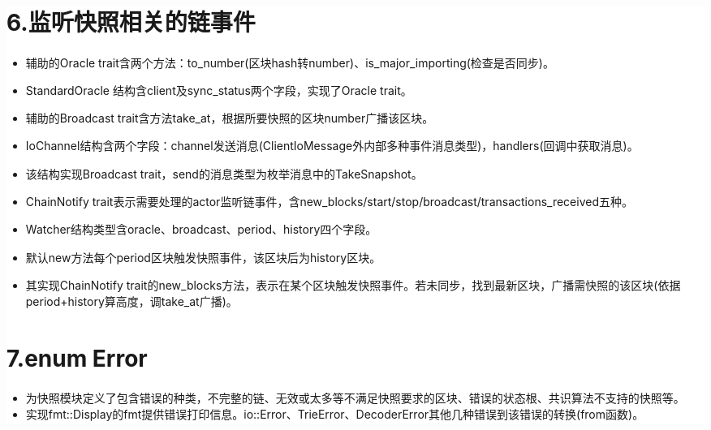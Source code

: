 #  6.监听快照相关的链事件
- 辅助的Oracle trait含两个方法：to_number(区块hash转number)、is_major_importing(检查是否同步)。
- StandardOracle 结构含client及sync_status两个字段，实现了Oracle trait。

- 辅助的Broadcast trait含方法take_at，根据所要快照的区块number广播该区块。
- IoChannel<ClientIoMessage>结构含两个字段：channel发送消息(ClientIoMessage外内部多种事件消息类型)，handlers(回调中获取消息)。
-  该结构实现Broadcast trait，send的消息类型为枚举消息中的TakeSnapshot。

- ChainNotify trait表示需要处理的actor监听链事件，含new_blocks/start/stop/broadcast/transactions_received五种。
- Watcher结构类型含oracle、broadcast、period、history四个字段。
- 默认new方法每个period区块触发快照事件，该区块后为history区块。
- 其实现ChainNotify trait的new_blocks方法，表示在某个区块触发快照事件。若未同步，找到最新区块，广播需快照的该区块(依据period+history算高度，调take_at广播)。

#  7.enum Error
- 为快照模块定义了包含错误的种类，不完整的链、无效或太多等不满足快照要求的区块、错误的状态根、共识算法不支持的快照等。
- 实现fmt::Display的fmt提供错误打印信息。io::Error、TrieError、DecoderError其他几种错误到该错误的转换(from函数)。







